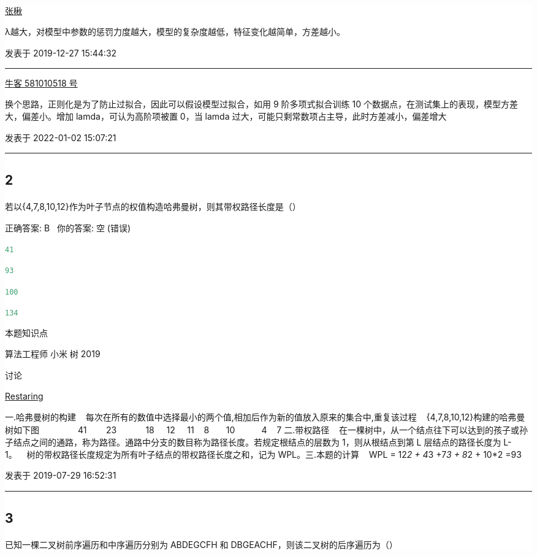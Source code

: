 [张楸](https://www.nowcoder.com/profile/1550478)

λ越大，对模型中参数的惩罚力度越大，模型的复杂度越低，特征变化越简单，方差越小。

发表于 2019-12-27 15:44:32

* * *

[牛客 581010518 号](https://www.nowcoder.com/profile/581010518)

换个思路，正则化是为了防止过拟合，因此可以假设模型过拟合，如用 9 阶多项式拟合训练 10 个数据点，在测试集上的表现，模型方差大，偏差小。增加 lamda，可认为高阶项被置 0，当 lamda 过大，可能只剩常数项占主导，此时方差减小，偏差增大

发表于 2022-01-02 15:07:21

* * *

## 2

若以{4,7,8,10,12}作为叶子节点的权值构造哈弗曼树，则其带权路径长度是（）

正确答案: B   你的答案: 空 (错误)

```cpp
41
```

```cpp
93
```

```cpp
100
```

```cpp
134
```

本题知识点

算法工程师 小米 树 2019

讨论

[Restaring](https://www.nowcoder.com/profile/467555741)

一.哈弗曼树的构建    每次在所有的数值中选择最小的两个值,相加后作为新的值放入原来的集合中,重复该过程    {4,7,8,10,12}构建的哈弗曼树如下图                41        23            18
    12     11    8       10           4    7
二.带权路径    在一棵树中，从一个结点往下可以达到的孩子或孙子结点之间的通路，称为路径。通路中分支的数目称为路径长度。若规定根结点的层数为 1，则从根结点到第 L 层结点的路径长度为 L-1。    树的带权路径长度规定为所有叶子结点的带权路径长度之和，记为 WPL。三.本题的计算    WPL = 12*2 + 4*3 +7*3 + 8*2 + 10*2 =93

发表于 2019-07-29 16:52:31

* * *

## 3

已知一棵二叉树前序遍历和中序遍历分别为 ABDEGCFH 和 DBGEACHF，则该二叉树的后序遍历为（）
